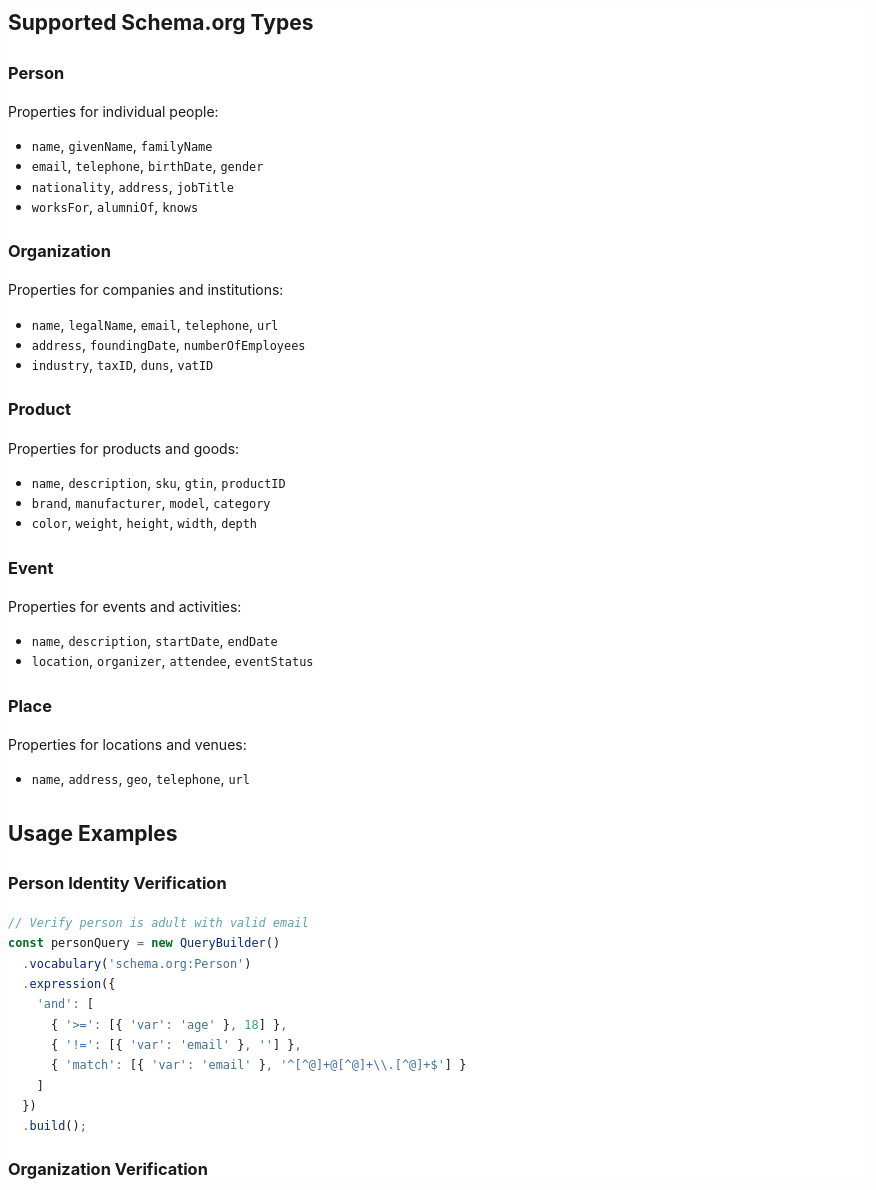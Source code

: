 ## Supported Schema.org Types

### Person
Properties for individual people:
- `name`, `givenName`, `familyName`
- `email`, `telephone`, `birthDate`, `gender`
- `nationality`, `address`, `jobTitle`
- `worksFor`, `alumniOf`, `knows`

### Organization
Properties for companies and institutions:
- `name`, `legalName`, `email`, `telephone`, `url`
- `address`, `foundingDate`, `numberOfEmployees`
- `industry`, `taxID`, `duns`, `vatID`

### Product
Properties for products and goods:
- `name`, `description`, `sku`, `gtin`, `productID`
- `brand`, `manufacturer`, `model`, `category`
- `color`, `weight`, `height`, `width`, `depth`

### Event
Properties for events and activities:
- `name`, `description`, `startDate`, `endDate`
- `location`, `organizer`, `attendee`, `eventStatus`

### Place
Properties for locations and venues:
- `name`, `address`, `geo`, `telephone`, `url`

## Usage Examples

### Person Identity Verification

```typescript
// Verify person is adult with valid email
const personQuery = new QueryBuilder()
  .vocabulary('schema.org:Person')
  .expression({
    'and': [
      { '>=': [{ 'var': 'age' }, 18] },
      { '!=': [{ 'var': 'email' }, ''] },
      { 'match': [{ 'var': 'email' }, '^[^@]+@[^@]+\\.[^@]+$'] }
    ]
  })
  .build();
```

### Organization Verification
